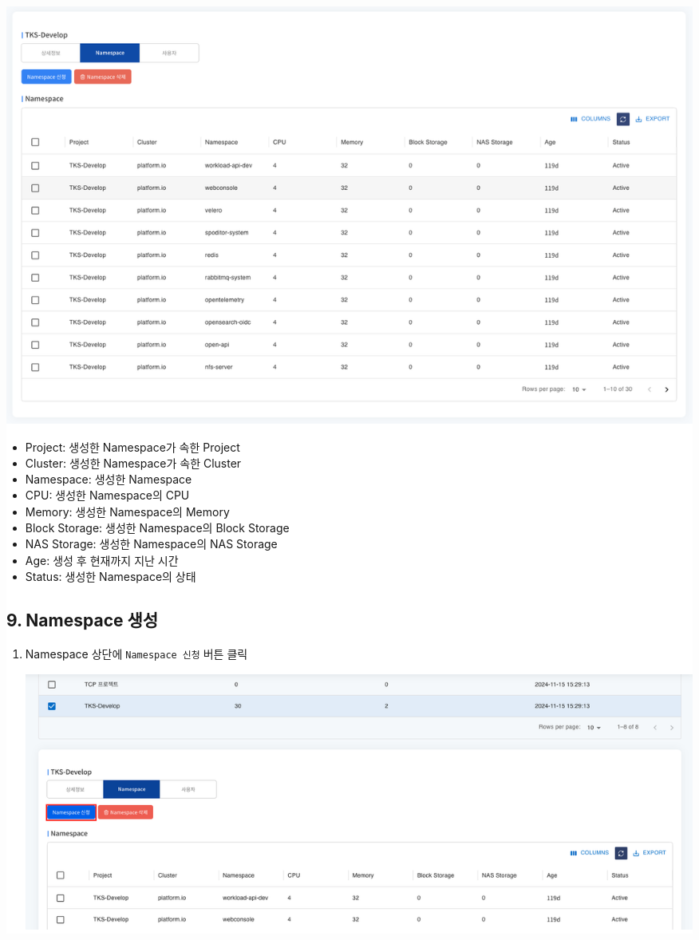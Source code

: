    ![](img/project_namespace.png)

   - Project: 생성한 Namespace가 속한 Project
   - Cluster: 생성한 Namespace가 속한 Cluster
   - Namespace: 생성한 Namespace
   - CPU: 생성한 Namespace의 CPU
   - Memory: 생성한 Namespace의 Memory
   - Block Storage: 생성한 Namespace의 Block Storage
   - NAS Storage: 생성한 Namespace의 NAS Storage
   - Age: 생성 후 현재까지 지난 시간
   - Status: 생성한 Namespace의 상태

## 9. Namespace 생성

1. Namespace 상단에 `Namespace 신청` 버튼 클릭

   ![](img/project_namespace_create_button.png)
